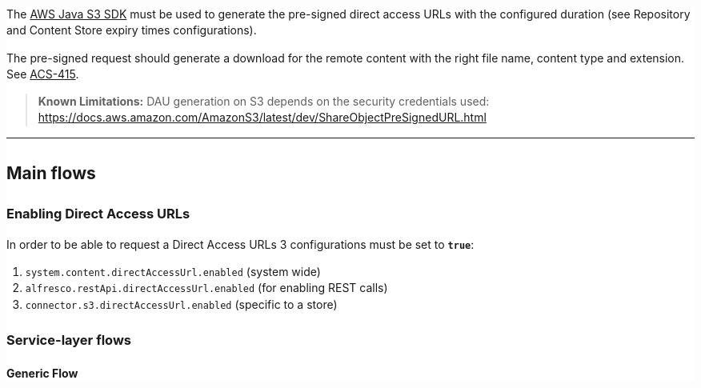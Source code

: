 
The [AWS Java S3 SDK](https://docs.aws.amazon.com/AmazonS3/latest/dev/ShareObjectPreSignedURLJavaSDK.html)
must be used to generate the pre-signed direct access URLs with the configured duration (see
Repository and Content Store expiry times configurations).

The pre-signed request should generate a download for the remote content with the right file name,
content type and extension. See [ACS-415](https://alfresco.atlassian.net/browse/ACS-415). 

>**Known Limitations:** DAU generation on S3 depends on the security credentials used:
> https://docs.aws.amazon.com/AmazonS3/latest/dev/ShareObjectPreSignedURL.html

___


## Main flows

### Enabling Direct Access URLs
In order to be able to request a Direct Access URLs 3 configurations must be set to **`true`**:
1. `system.content.directAccessUrl.enabled` (system wide)
2. `alfresco.restApi.directAccessUrl.enabled` (for enabling REST calls)
3. `connector.s3.directAccessUrl.enabled` (specific to a store)


### Service-layer flows
#### Generic Flow
